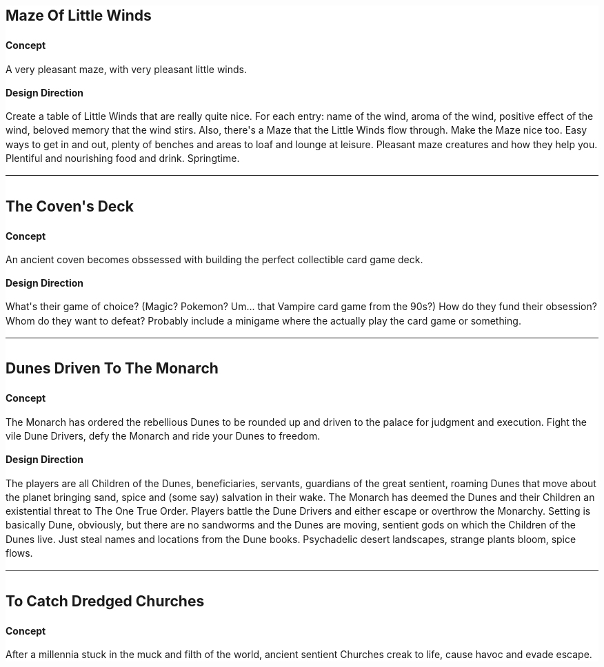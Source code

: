 
## Maze Of Little Winds  

**Concept**

A very pleasant maze, with very pleasant little winds.  

**Design Direction**

Create a table of Little Winds that are really quite nice. For each entry: name of the wind, aroma of the wind, positive effect of the wind, beloved memory that the wind stirs. Also, there's a Maze that the Little Winds flow through. Make the Maze nice too. Easy ways to get in and out, plenty of benches and areas to loaf and lounge at leisure. Pleasant maze creatures and how they help you. Plentiful and nourishing food and drink. Springtime.

---

## The Coven's Deck ##

**Concept**

An ancient coven becomes obssessed with building the perfect collectible card game deck.

**Design Direction** 

What's their game of choice? (Magic? Pokemon? Um... that Vampire card game from the 90s?) How do they fund their obsession? Whom do they want to defeat? Probably include a minigame where the actually play the card game or something.

---

## Dunes Driven To The Monarch

**Concept**

The Monarch has ordered the rebellious Dunes to be rounded up and driven to the palace for judgment and execution. Fight the vile Dune Drivers, defy the Monarch and ride your Dunes to freedom.

**Design Direction**

The players are all Children of the Dunes, beneficiaries, servants, guardians of the great sentient, roaming Dunes that move about the planet bringing sand, spice and (some say) salvation in their wake. The Monarch has deemed the Dunes and their Children an existential threat to The One True Order.  Players battle the Dune Drivers and either escape or overthrow the Monarchy. Setting is basically Dune, obviously, but there are no sandworms and the Dunes are moving, sentient gods on which the Children of the Dunes live. Just steal names and locations from the Dune books. Psychadelic desert landscapes, strange plants bloom, spice flows.

---

## To Catch Dredged Churches  

**Concept**

After a millennia stuck in the muck and filth of the world, ancient sentient Churches creak to life, cause havoc and evade escape.  
